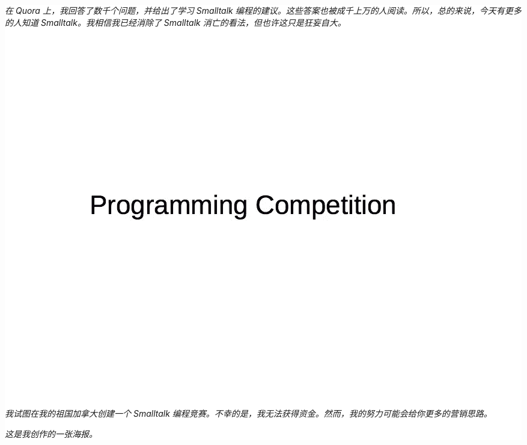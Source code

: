 *在 Quora 上，我回答了数千个问题，并给出了学习 Smalltalk 编程的建议。这些答案也被成千上万的人阅读。所以，总的来说，今天有更多的人知道 Smalltalk。我相信我已经消除了 Smalltalk 消亡的看法，但也许这只是狂妄自大。*

*![](img/5ad79e4fc0d5474d31e950821d18dca4.png)*

*我试图在我的祖国加拿大创建一个 Smalltalk 编程竞赛。不幸的是，我无法获得资金。然而，我的努力可能会给你更多的营销思路。*

*这是我创作的一张海报。*
